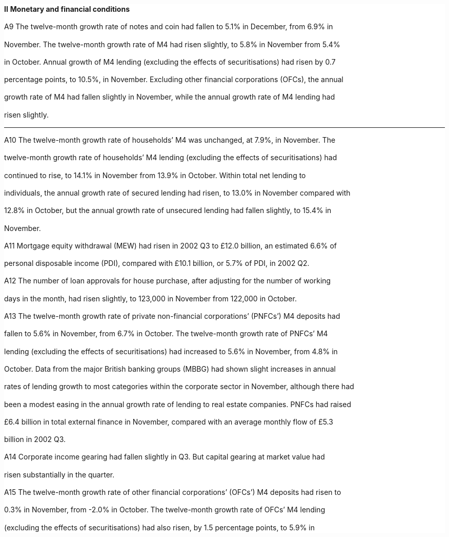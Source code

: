 **II** **Monetary and financial conditions**

A9 The twelve-month growth rate of notes and coin had fallen to 5.1% in December, from 6.9% in

November. The twelve-month growth rate of M4 had risen slightly, to 5.8% in November from 5.4%

in October. Annual growth of M4 lending (excluding the effects of securitisations) had risen by 0.7

percentage points, to 10.5%, in November. Excluding other financial corporations (OFCs), the annual

growth rate of M4 had fallen slightly in November, while the annual growth rate of M4 lending had

risen slightly.


-----

A10 The twelve-month growth rate of households’ M4 was unchanged, at 7.9%, in November. The

twelve-month growth rate of households’ M4 lending (excluding the effects of securitisations) had

continued to rise, to 14.1% in November from 13.9% in October. Within total net lending to

individuals, the annual growth rate of secured lending had risen, to 13.0% in November compared with

12.8% in October, but the annual growth rate of unsecured lending had fallen slightly, to 15.4% in

November.

A11 Mortgage equity withdrawal (MEW) had risen in 2002 Q3 to £12.0 billion, an estimated 6.6% of

personal disposable income (PDI), compared with £10.1 billion, or 5.7% of PDI, in 2002 Q2.

A12 The number of loan approvals for house purchase, after adjusting for the number of working

days in the month, had risen slightly, to 123,000 in November from 122,000 in October.

A13 The twelve-month growth rate of private non-financial corporations’ (PNFCs’) M4 deposits had

fallen to 5.6% in November, from 6.7% in October. The twelve-month growth rate of PNFCs’ M4

lending (excluding the effects of securitisations) had increased to 5.6% in November, from 4.8% in

October. Data from the major British banking groups (MBBG) had shown slight increases in annual

rates of lending growth to most categories within the corporate sector in November, although there had

been a modest easing in the annual growth rate of lending to real estate companies. PNFCs had raised

£6.4 billion in total external finance in November, compared with an average monthly flow of £5.3

billion in 2002 Q3.

A14 Corporate income gearing had fallen slightly in Q3. But capital gearing at market value had

risen substantially in the quarter.

A15 The twelve-month growth rate of other financial corporations’ (OFCs’) M4 deposits had risen to

0.3% in November, from -2.0% in October. The twelve-month growth rate of OFCs’ M4 lending

(excluding the effects of securitisations) had also risen, by 1.5 percentage points, to 5.9% in
